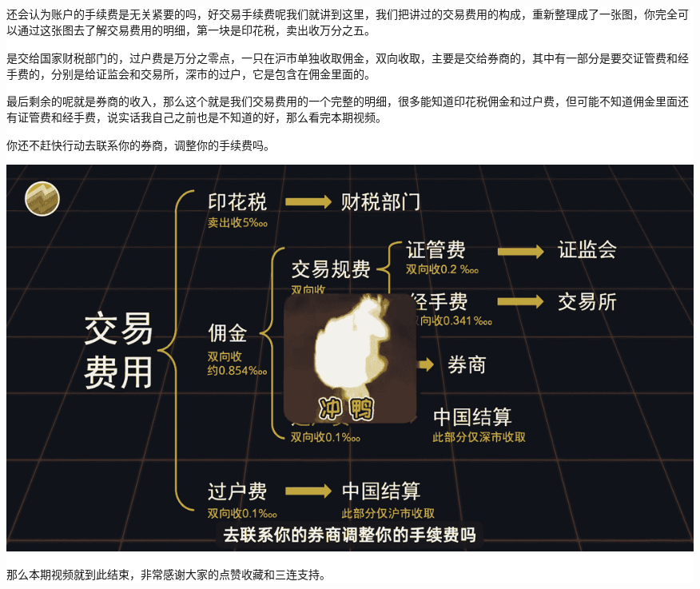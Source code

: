 还会认为账户的手续费是无关紧要的吗，好交易手续费呢我们就讲到这里，我们把讲过的交易费用的构成，重新整理成了一张图，你完全可以通过这张图去了解交易费用的明细，第一块是印花税，卖出收万分之五。

是交给国家财税部门的，过户费是万分之零点，一只在沪市单独收取佣金，双向收取，主要是交给券商的，其中有一部分是要交证管费和经手费的，分别是给证监会和交易所，深市的过户，它是包含在佣金里面的。

最后剩余的呢就是券商的收入，那么这个就是我们交易费用的一个完整的明细，很多能知道印花税佣金和过户费，但可能不知道佣金里面还有证管费和经手费，说实话我自己之前也是不知道的好，那么看完本期视频。

你还不赶快行动去联系你的券商，调整你的手续费吗。

![](img/403d68c652f8e58ae326b599fe348fd4_73.png)

那么本期视频就到此结束，非常感谢大家的点赞收藏和三连支持。